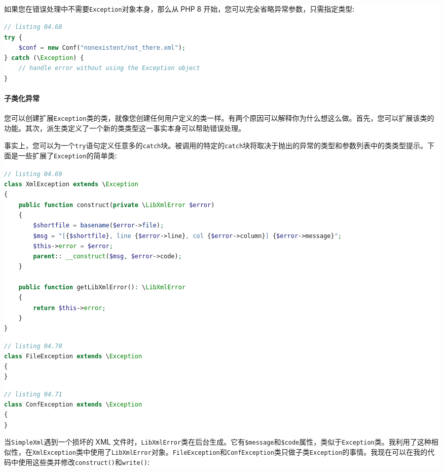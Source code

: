 如果您在错误处理中不需要`Exception`对象本身，那么从 PHP 8 开始，您可以完全省略异常参数，只需指定类型:

```php
// listing 04.68
try {
    $conf = new Conf("nonexistent/not_there.xml");
} catch (\Exception) {
    // handle error without using the Exception object
}

```

#### 子类化异常

您可以创建扩展`Exception`类的类，就像您创建任何用户定义的类一样。有两个原因可以解释你为什么想这么做。首先，您可以扩展该类的功能。其次，派生类定义了一个新的类类型这一事实本身可以帮助错误处理。

事实上，您可以为一个`try`语句定义任意多的`catch`块。被调用的特定的`catch`块将取决于抛出的异常的类型和参数列表中的类类型提示。下面是一些扩展了`Exception`的简单类:

```php
// listing 04.69
class XmlException extends \Exception
{
    public function construct(private \LibXmlError $error)
    {
        $shortfile = basename($error->file);
        $msg = "[{$shortfile}, line {$error->line}, col {$error->column}] {$error->message}";
        $this->error = $error;
        parent:: __construct($msg, $error->code);
    }

    public function getLibXmlError(): \LibXmlError
    {
        return $this->error;
    }
}

```

```php
// listing 04.70
class FileException extends \Exception
{
}

```

```php
// listing 04.71
class ConfException extends \Exception
{
}

```

当`SimpleXml`遇到一个损坏的 XML 文件时，`LibXmlError`类在后台生成。它有`$message`和`$code`属性，类似于`Exception`类。我利用了这种相似性，在`XmlException`类中使用了`LibXmlError`对象。`FileException`和`ConfException`类只做子类`Exception`的事情。我现在可以在我的代码中使用这些类并修改`construct()`和`write()`:
